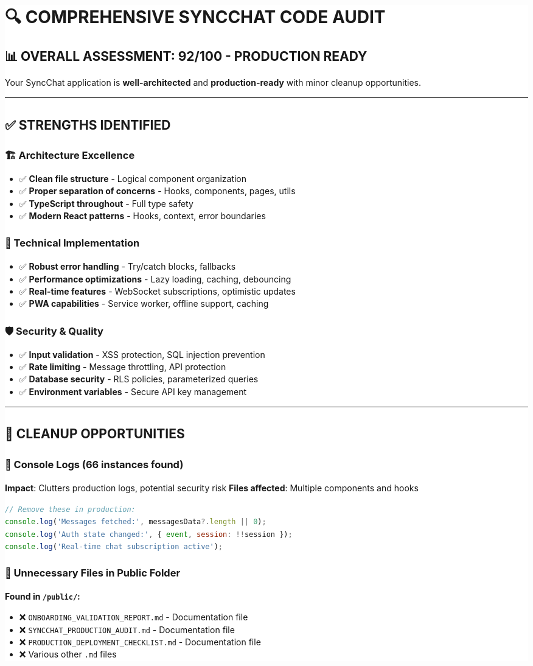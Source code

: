 # 🔍 **COMPREHENSIVE SYNCCHAT CODE AUDIT**

## 📊 **OVERALL ASSESSMENT: 92/100 - PRODUCTION READY**

Your SyncChat application is **well-architected** and **production-ready** with minor cleanup opportunities.

---

## ✅ **STRENGTHS IDENTIFIED**

### **🏗️ Architecture Excellence**
- ✅ **Clean file structure** - Logical component organization
- ✅ **Proper separation of concerns** - Hooks, components, pages, utils
- ✅ **TypeScript throughout** - Full type safety
- ✅ **Modern React patterns** - Hooks, context, error boundaries

### **🔧 Technical Implementation**
- ✅ **Robust error handling** - Try/catch blocks, fallbacks
- ✅ **Performance optimizations** - Lazy loading, caching, debouncing
- ✅ **Real-time features** - WebSocket subscriptions, optimistic updates
- ✅ **PWA capabilities** - Service worker, offline support, caching

### **🛡️ Security & Quality**
- ✅ **Input validation** - XSS protection, SQL injection prevention
- ✅ **Rate limiting** - Message throttling, API protection
- ✅ **Database security** - RLS policies, parameterized queries
- ✅ **Environment variables** - Secure API key management

---

## 🧹 **CLEANUP OPPORTUNITIES**

### **📝 Console Logs (66 instances found)**
**Impact**: Clutters production logs, potential security risk
**Files affected**: Multiple components and hooks

```javascript
// Remove these in production:
console.log('Messages fetched:', messagesData?.length || 0);
console.log('Auth state changed:', { event, session: !!session });
console.log('Real-time chat subscription active');
```

### **📁 Unnecessary Files in Public Folder**
**Found in `/public/`:**
- ❌ `ONBOARDING_VALIDATION_REPORT.md` - Documentation file
- ❌ `SYNCCHAT_PRODUCTION_AUDIT.md` - Documentation file  
- ❌ `PRODUCTION_DEPLOYMENT_CHECKLIST.md` - Documentation file
- ❌ Various other `.md` files
